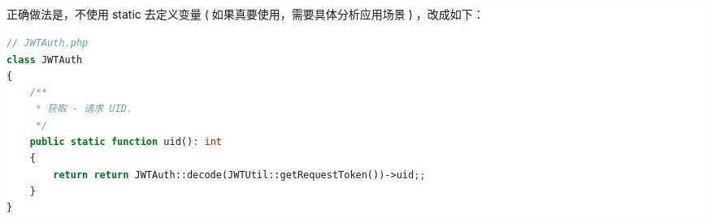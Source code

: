 正确做法是，不使用 static 去定义变量 ( 如果真要使用，需要具体分析应用场景 ) ，改成如下：

```php
// JWTAuth.php
class JWTAuth
{
    /**
     * 获取 - 请求 UID.
     */
    public static function uid(): int
    {
        return return JWTAuth::decode(JWTUtil::getRequestToken())->uid;;
    }
}
```